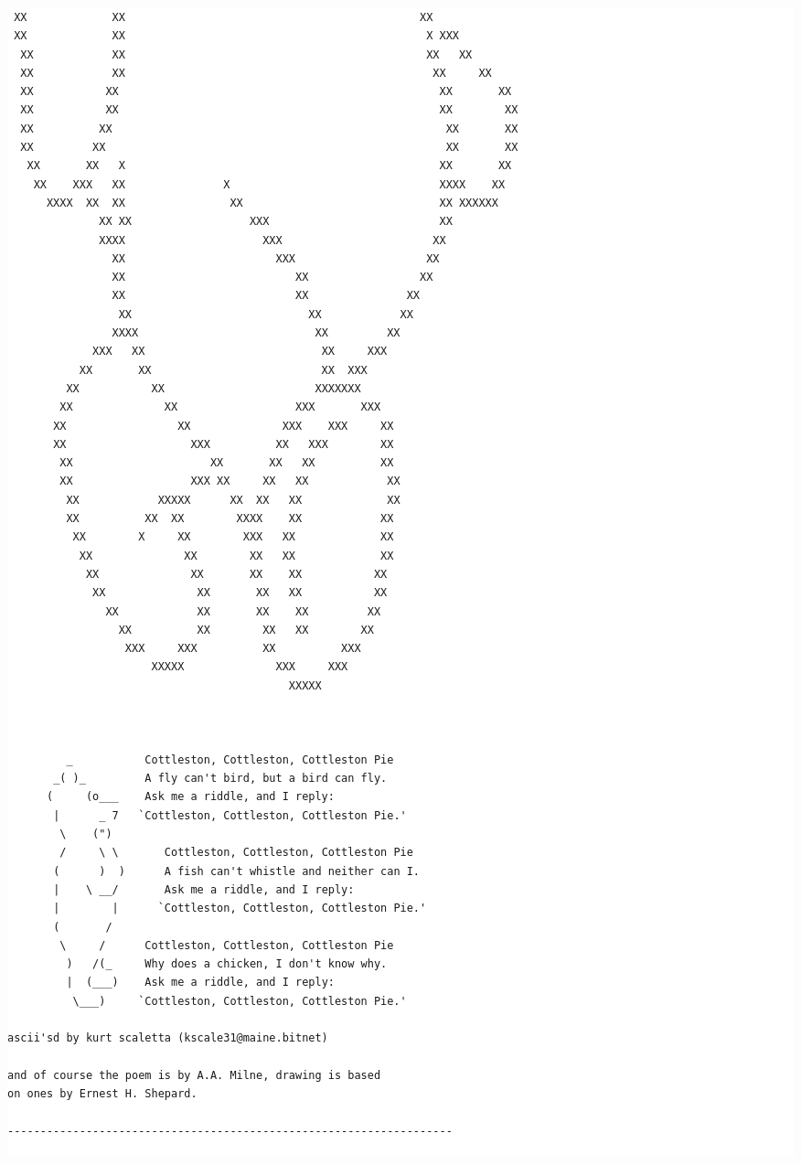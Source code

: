 ````````````
 XX             XX                                             XX
 XX             XX                                              X XXX
  XX            XX                                              XX   XX
  XX            XX                                               XX     XX
  XX           XX                                                 XX       XX
  XX           XX                                                 XX        XX
  XX          XX                                                   XX       XX
  XX         XX                                                    XX       XX
   XX       XX   X                                                XX       XX
    XX    XXX   XX               X                                XXXX    XX
      XXXX  XX  XX                XX                              XX XXXXXX
              XX XX                  XXX                          XX
              XXXX                     XXX                       XX
                XX                       XXX                    XX
                XX                          XX                 XX
                XX                          XX               XX
                 XX                           XX            XX
                XXXX                           XX         XX
             XXX   XX                           XX     XXX
           XX       XX                          XX  XXX
         XX           XX                       XXXXXXX
        XX              XX                  XXX       XXX
       XX                 XX              XXX    XXX     XX
       XX                   XXX          XX   XXX        XX
        XX                     XX       XX   XX          XX
        XX                  XXX XX     XX   XX            XX
         XX            XXXXX      XX  XX   XX             XX
         XX          XX  XX        XXXX    XX            XX
          XX        X     XX        XXX   XX             XX
           XX              XX        XX   XX             XX
            XX              XX       XX    XX           XX
             XX              XX       XX   XX           XX
               XX            XX       XX    XX         XX
                 XX          XX        XX   XX        XX
                  XXX     XXX          XX          XXX
                      XXXXX              XXX     XXX
                                           XXXXX



         _           Cottleston, Cottleston, Cottleston Pie
       _( )_         A fly can't bird, but a bird can fly.
      (     (o___    Ask me a riddle, and I reply:
       |      _ 7   `Cottleston, Cottleston, Cottleston Pie.'
        \    (")
        /     \ \       Cottleston, Cottleston, Cottleston Pie
       (      )  )      A fish can't whistle and neither can I.
       |    \ __/       Ask me a riddle, and I reply:
       |        |      `Cottleston, Cottleston, Cottleston Pie.'
       (       /
        \     /      Cottleston, Cottleston, Cottleston Pie
         )   /(_     Why does a chicken, I don't know why.
         |  (___)    Ask me a riddle, and I reply:
          \___)     `Cottleston, Cottleston, Cottleston Pie.'

ascii'sd by kurt scaletta (kscale31@maine.bitnet)

and of course the poem is by A.A. Milne, drawing is based
on ones by Ernest H. Shepard.

--------------------------------------------------------------------


````````````